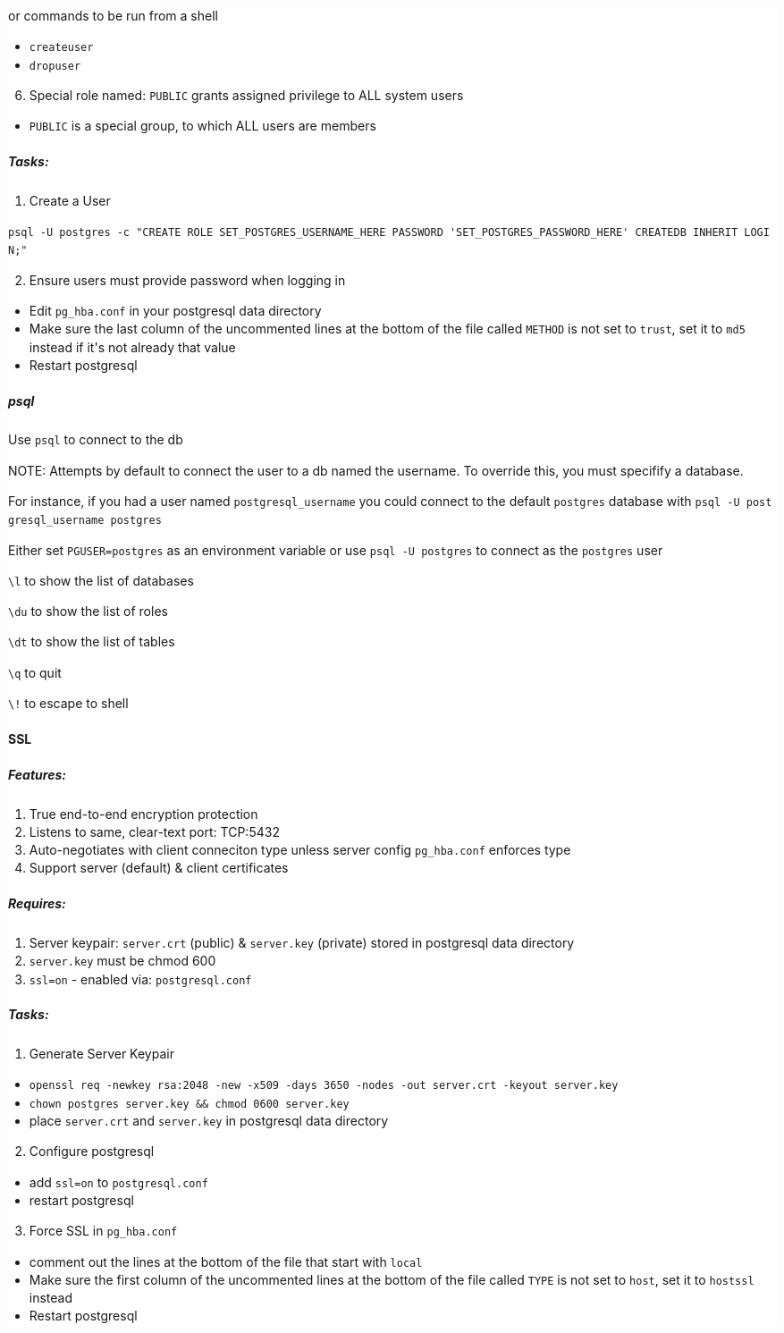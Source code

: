 or commands to be run from a shell
  - `createuser`
  - `dropuser`
6. Special role named: `PUBLIC` grants assigned privilege to ALL system users
  - `PUBLIC` is a special group, to which ALL users are members

##### Tasks:
1. Create a User
```
psql -U postgres -c "CREATE ROLE SET_POSTGRES_USERNAME_HERE PASSWORD 'SET_POSTGRES_PASSWORD_HERE' CREATEDB INHERIT LOGIN;"
```
2. Ensure users must provide password when logging in
  - Edit `pg_hba.conf` in your postgresql data directory
  - Make sure the last column of the uncommented lines at the bottom of the file called `METHOD` is not set to `trust`, set it to `md5` instead if it's not already that value
  - Restart postgresql

##### psql
Use `psql` to connect to the db

NOTE: Attempts by default to connect the user to a db named the username. To override this, you must specifify a database.

For instance, if you had a user named `postgresql_username` you could connect to the default `postgres` database with `psql -U postgresql_username postgres`

Either set `PGUSER=postgres` as an environment variable or use `psql -U postgres` to connect as the `postgres` user

`\l` to show the list of databases

`\du` to show the list of roles

`\dt` to show the list of tables

`\q` to quit

`\!` to escape to shell

#### SSL
##### Features:
1. True end-to-end encryption protection
2. Listens to same, clear-text port: TCP:5432
3. Auto-negotiates with client conneciton type unless server config `pg_hba.conf` enforces type
4. Support server (default) & client certificates

##### Requires:
1. Server keypair: `server.crt` (public) & `server.key` (private) stored in postgresql data directory
2. `server.key` must be chmod 600
3. `ssl=on` - enabled via: `postgresql.conf`

##### Tasks:
1. Generate Server Keypair
  - `openssl req -newkey rsa:2048 -new -x509 -days 3650 -nodes -out server.crt -keyout server.key`
  - `chown postgres server.key && chmod 0600 server.key`
  - place `server.crt` and `server.key` in postgresql data directory
2. Configure postgresql
  - add `ssl=on` to `postgresql.conf`
  - restart postgresql
3. Force SSL in `pg_hba.conf`
  - comment out the lines at the bottom of the file that start with `local`
  - Make sure the first column of the uncommented lines at the bottom of the file called `TYPE` is not set to `host`, set it to `hostssl` instead
  - Restart postgresql
